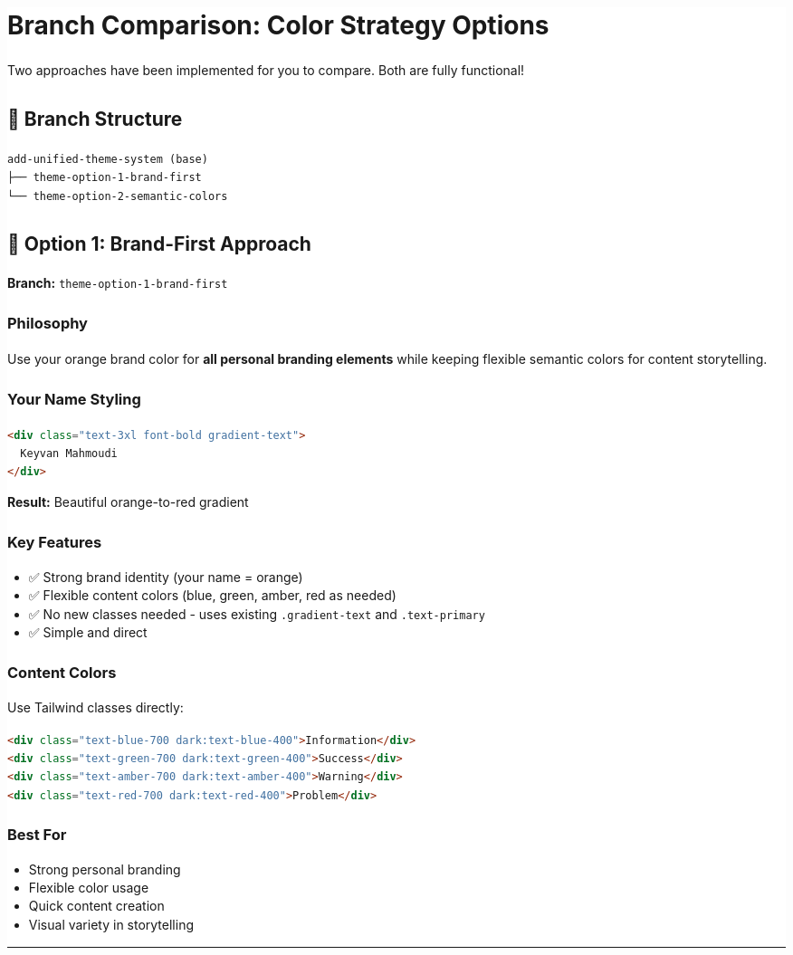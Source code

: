 # Branch Comparison: Color Strategy Options

Two approaches have been implemented for you to compare. Both are fully functional!

## 🌿 Branch Structure

```
add-unified-theme-system (base)
├── theme-option-1-brand-first
└── theme-option-2-semantic-colors
```

## 🎨 Option 1: Brand-First Approach
**Branch:** `theme-option-1-brand-first`

### Philosophy
Use your orange brand color for **all personal branding elements** while keeping flexible semantic colors for content storytelling.

### Your Name Styling
```markdown
<div class="text-3xl font-bold gradient-text">
  Keyvan Mahmoudi
</div>
```
**Result:** Beautiful orange-to-red gradient

### Key Features
- ✅ Strong brand identity (your name = orange)
- ✅ Flexible content colors (blue, green, amber, red as needed)
- ✅ No new classes needed - uses existing `.gradient-text` and `.text-primary`
- ✅ Simple and direct

### Content Colors
Use Tailwind classes directly:
```markdown
<div class="text-blue-700 dark:text-blue-400">Information</div>
<div class="text-green-700 dark:text-green-400">Success</div>
<div class="text-amber-700 dark:text-amber-400">Warning</div>
<div class="text-red-700 dark:text-red-400">Problem</div>
```

### Best For
- Strong personal branding
- Flexible color usage
- Quick content creation
- Visual variety in storytelling

---
